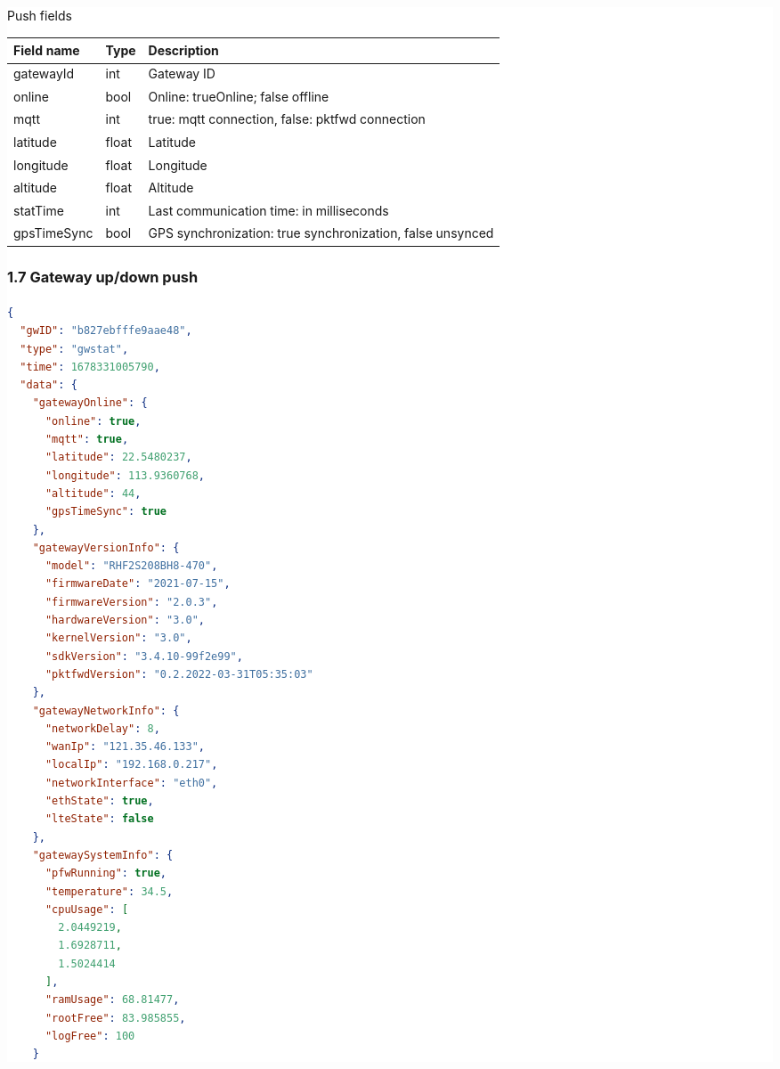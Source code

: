 
Push fields

| Field name  | Type  | Description                                               |
|:------------|:------|:----------------------------------------------------------|
| gatewayId   | int   | Gateway ID                                                |
| online      | bool  | Online: trueOnline; false offline                         |
| mqtt        | int   | true: mqtt connection, false: pktfwd connection           |
| latitude    | float | Latitude                                                  |
| longitude   | float | Longitude                                                 |
| altitude    | float | Altitude                                                  |
| statTime    | int   | Last communication time: in milliseconds                  |
| gpsTimeSync | bool  | GPS synchronization: true synchronization, false unsynced |

### 1.7 Gateway up/down push

```json
{
  "gwID": "b827ebfffe9aae48",
  "type": "gwstat",
  "time": 1678331005790,
  "data": {
    "gatewayOnline": {
      "online": true,
      "mqtt": true,
      "latitude": 22.5480237,
      "longitude": 113.9360768,
      "altitude": 44,
      "gpsTimeSync": true
    },
    "gatewayVersionInfo": {
      "model": "RHF2S208BH8-470",
      "firmwareDate": "2021-07-15",
      "firmwareVersion": "2.0.3",
      "hardwareVersion": "3.0",
      "kernelVersion": "3.0",
      "sdkVersion": "3.4.10-99f2e99",
      "pktfwdVersion": "0.2.2022-03-31T05:35:03"
    },
    "gatewayNetworkInfo": {
      "networkDelay": 8,
      "wanIp": "121.35.46.133",
      "localIp": "192.168.0.217",
      "networkInterface": "eth0",
      "ethState": true,
      "lteState": false
    },
    "gatewaySystemInfo": {
      "pfwRunning": true,
      "temperature": 34.5,
      "cpuUsage": [
        2.0449219,
        1.6928711,
        1.5024414
      ],
      "ramUsage": 68.81477,
      "rootFree": 83.985855,
      "logFree": 100
    }
```